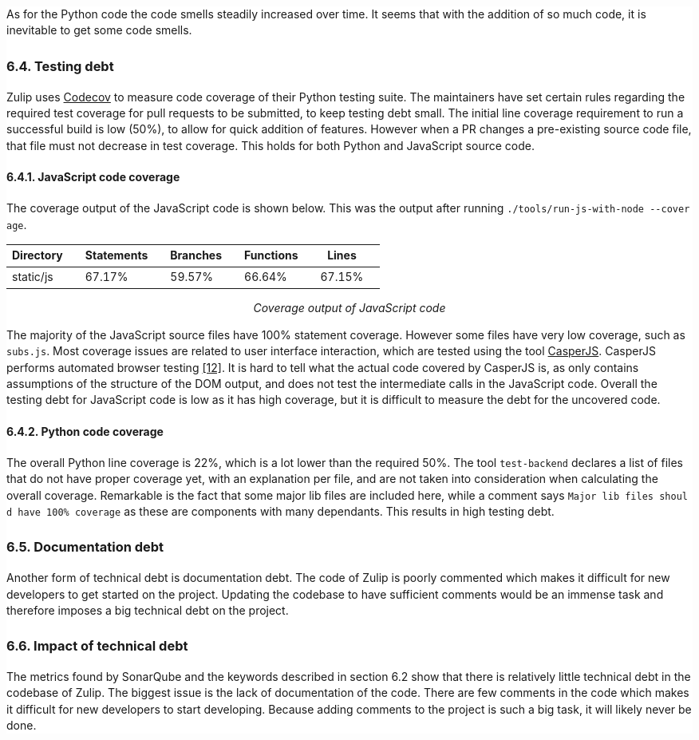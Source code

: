 As for the Python code the code smells steadily increased over time. It seems that with the addition of so much code, it is inevitable to get some code smells. 

### 6.4. Testing debt

Zulip uses [Codecov](https://codecov.io/) to measure code coverage of their Python testing suite. The maintainers have set certain rules regarding the required test coverage for pull requests to be submitted, to keep testing debt small. The initial line coverage requirement to run a successful build is low (50%), to allow for quick addition of features. However when a PR changes a pre-existing source code file, that file must not decrease in test coverage. This holds for both Python and JavaScript source code. 

#### 6.4.1. JavaScript code coverage

The coverage output of the JavaScript code is shown below. This was the output after running `./tools/run-js-with-node --coverage`.

|Directory||Statements||Branches||Functions||Lines||
|--- |--- |--- |--- |--- |--- |--- |--- |--- |--- |
|static/js||67.17%||59.57%||66.64%||67.15%||
<p style="text-align: center;">
<i>Coverage output of JavaScript code</i></p>

The majority of the JavaScript source files have 100% statement coverage. However some files have very low coverage, such as `subs.js`. Most coverage issues are related to user interface interaction, which are tested using the tool [CasperJS](http://casperjs.org/). CasperJS performs automated browser testing [[12]](#8-references). It is hard to tell what the actual code covered by CasperJS is, as only contains assumptions of the structure of the DOM output, and does not test the intermediate calls in the JavaScript code. Overall the testing debt for JavaScript code is low as it has high coverage, but it is difficult to measure the debt for the uncovered code.

#### 6.4.2. Python code coverage

The overall Python line coverage is 22%, which is a lot lower than the required 50%. The tool `test-backend` declares a list of files that do not have proper coverage yet, with an explanation per file, and are not taken into consideration when calculating the overall coverage. Remarkable is the fact that some major lib files are included here, while a comment says `Major lib files should have 100% coverage` as these are components with many dependants. This results in high testing debt. 

### 6.5. Documentation debt

Another form of technical debt is documentation debt. The code of Zulip is poorly commented which makes it difficult for new developers to get started on the project. Updating the codebase to have sufficient comments would be an immense task and therefore imposes a big technical debt on the project.  

### 6.6. Impact of technical debt

The metrics found by SonarQube and the keywords described in section 6.2 show that there is relatively little technical debt in the codebase of Zulip. The biggest issue is the lack of documentation of the code. There are few comments in the code which makes it difficult for new developers to start developing. Because adding comments to the project is such a big task, it will likely never be done. 


[^1]:	Why Zulip? *Retrieved on 30-3-2019.* <https://zulipchat.com/why-zulip/>
[^2]:	Zulip History. *Retrieved on 23-03-2019*. <https://zulipchat.com/history/>
[^3]:	Query on the Zulip Github pull requests page. *Retrieved on 29-3-2019.* <https://github.com/zulip/zulip/pulls?page=3&q=is%3Apr+is%3Aclosed+is%3Amerged&utf8=%E2%9C%93>
[^4]:	E. Woods, N. Rozanski (2012). Software Systems Architecture: Working with Stakeholders using Viewpoints and Perspectives. Addison-Wesley.
[^5]:	Zulip documentation: Zulip overview. Retrieved on 20-02-2019. <https://zulip.readthedocs.io/en/latest/overview/readme.html>
[^6]:	How Puppet Works. *Retrieved on 20-3-2019*. <https://puppet.com/products/how-puppet-works>
[^7]:	Zulip documentation: Code contribution guide. *Retrieved on 04-04-2019*. <https://zulip.readthedocs.io/en/latest/contributing/index.html>
[^8]:	Zulip documentation: Writing a new application feature. *Retrieved on 04-04-2019*. <https://zulip.readthedocs.io/en/latest/tutorials/new-feature-tutorial.html>
[^9]:	Zulip documentation: Development environment. *Retrieved on 01-04-2019*. <https://zulip.readthedocs.io/en/latest/development/index.html>
[^10]:	Zulip documentation: architectural overview. *Retrieved on 20-03-2019*. <https://zulip.readthedocs.io/en/latest/overview/architecture-overview.html>
[^11]:	Kruchten, P., Nord, R. L., & Ozkaya, I. (2012). Technical debt: From metaphor to theory and practice. Ieee software, 29(6), 18-21
[^12]:	Mesbah, A., & Prasad, M. R. (2011, May). Automated cross-browser compatibility testing. In Proceedings of the 33rd International Conference on Software Engineering (pp. 561-570). ACM.